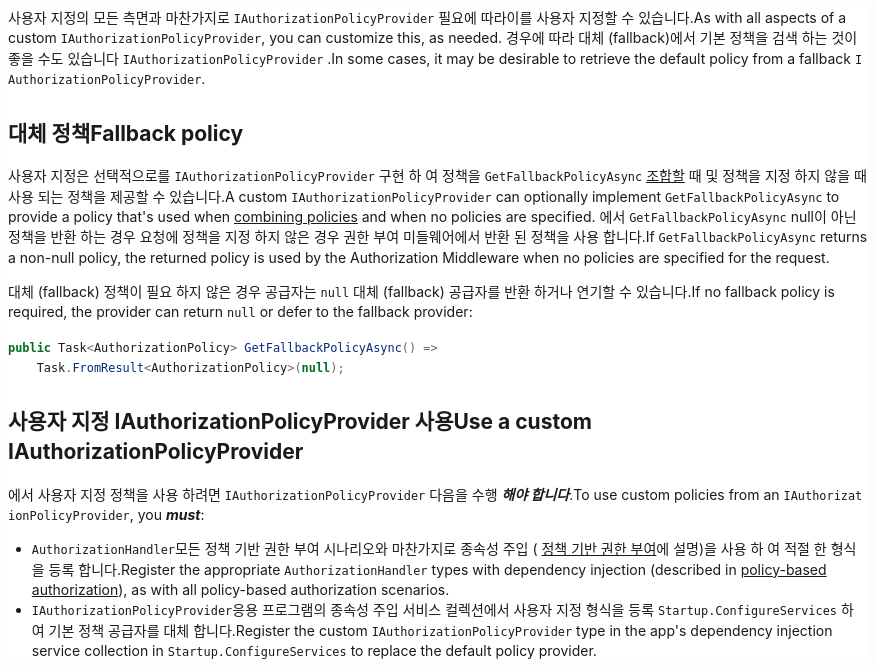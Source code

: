 <span data-ttu-id="5e1cf-162">사용자 지정의 모든 측면과 마찬가지로 `IAuthorizationPolicyProvider` 필요에 따라이를 사용자 지정할 수 있습니다.</span><span class="sxs-lookup"><span data-stu-id="5e1cf-162">As with all aspects of a custom `IAuthorizationPolicyProvider`, you can customize this, as needed.</span></span> <span data-ttu-id="5e1cf-163">경우에 따라 대체 (fallback)에서 기본 정책을 검색 하는 것이 좋을 수도 있습니다 `IAuthorizationPolicyProvider` .</span><span class="sxs-lookup"><span data-stu-id="5e1cf-163">In some cases, it may be desirable to retrieve the default policy from a fallback `IAuthorizationPolicyProvider`.</span></span>

## <a name="fallback-policy"></a><span data-ttu-id="5e1cf-164">대체 정책</span><span class="sxs-lookup"><span data-stu-id="5e1cf-164">Fallback policy</span></span>

<span data-ttu-id="5e1cf-165">사용자 지정은 선택적으로를 `IAuthorizationPolicyProvider` 구현 하 여 정책을 `GetFallbackPolicyAsync` [조합할](/dotnet/api/microsoft.aspnetcore.authorization.authorizationpolicy.combine) 때 및 정책을 지정 하지 않을 때 사용 되는 정책을 제공할 수 있습니다.</span><span class="sxs-lookup"><span data-stu-id="5e1cf-165">A custom `IAuthorizationPolicyProvider` can optionally implement `GetFallbackPolicyAsync` to provide a policy that's used when [combining policies](/dotnet/api/microsoft.aspnetcore.authorization.authorizationpolicy.combine) and when no policies are specified.</span></span> <span data-ttu-id="5e1cf-166">에서 `GetFallbackPolicyAsync` null이 아닌 정책을 반환 하는 경우 요청에 정책을 지정 하지 않은 경우 권한 부여 미들웨어에서 반환 된 정책을 사용 합니다.</span><span class="sxs-lookup"><span data-stu-id="5e1cf-166">If `GetFallbackPolicyAsync` returns a non-null policy, the returned policy is used by the Authorization Middleware when no policies are specified for the request.</span></span>

<span data-ttu-id="5e1cf-167">대체 (fallback) 정책이 필요 하지 않은 경우 공급자는 `null` 대체 (fallback) 공급자를 반환 하거나 연기할 수 있습니다.</span><span class="sxs-lookup"><span data-stu-id="5e1cf-167">If no fallback policy is required, the provider can return `null` or defer to the fallback provider:</span></span>

```csharp
public Task<AuthorizationPolicy> GetFallbackPolicyAsync() => 
    Task.FromResult<AuthorizationPolicy>(null);
```

<a name="ci"></a>

## <a name="use-a-custom-iauthorizationpolicyprovider"></a><span data-ttu-id="5e1cf-168">사용자 지정 IAuthorizationPolicyProvider 사용</span><span class="sxs-lookup"><span data-stu-id="5e1cf-168">Use a custom IAuthorizationPolicyProvider</span></span>

<span data-ttu-id="5e1cf-169">에서 사용자 지정 정책을 사용 하려면 `IAuthorizationPolicyProvider` 다음을 수행 ***해야 합니다***.</span><span class="sxs-lookup"><span data-stu-id="5e1cf-169">To use custom policies from an `IAuthorizationPolicyProvider`, you ***must***:</span></span>

* <span data-ttu-id="5e1cf-170">`AuthorizationHandler`모든 정책 기반 권한 부여 시나리오와 마찬가지로 종속성 주입 ( [정책 기반 권한 부여](xref:security/authorization/policies#authorization-handlers)에 설명)을 사용 하 여 적절 한 형식을 등록 합니다.</span><span class="sxs-lookup"><span data-stu-id="5e1cf-170">Register the appropriate `AuthorizationHandler` types with dependency injection (described in [policy-based authorization](xref:security/authorization/policies#authorization-handlers)), as with all policy-based authorization scenarios.</span></span>
* <span data-ttu-id="5e1cf-171">`IAuthorizationPolicyProvider`응용 프로그램의 종속성 주입 서비스 컬렉션에서 사용자 지정 형식을 등록 `Startup.ConfigureServices` 하 여 기본 정책 공급자를 대체 합니다.</span><span class="sxs-lookup"><span data-stu-id="5e1cf-171">Register the custom `IAuthorizationPolicyProvider` type in the app's dependency injection service collection in `Startup.ConfigureServices` to replace the default policy provider.</span></span>
